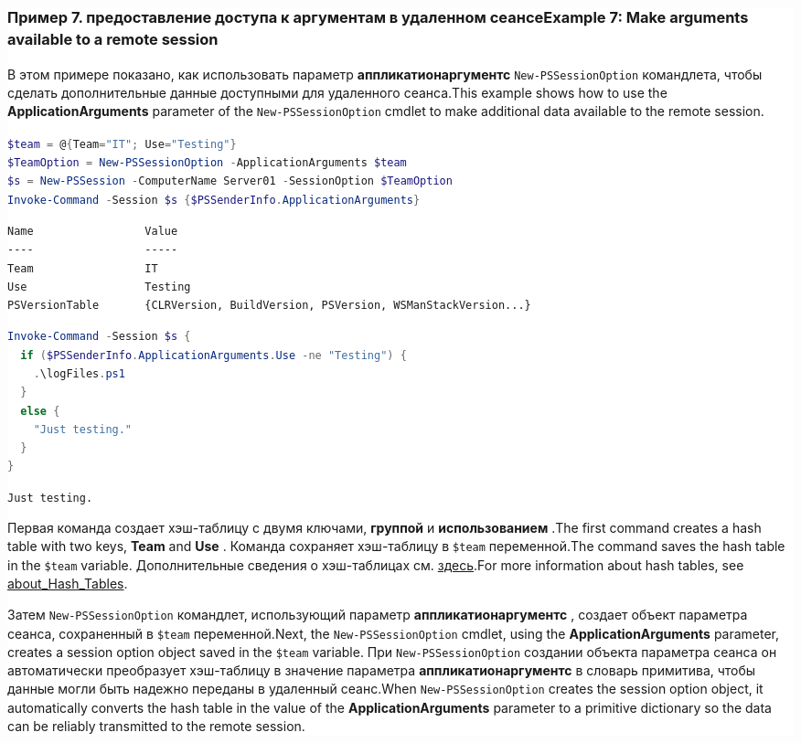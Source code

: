 ### <span data-ttu-id="93adb-149">Пример 7. предоставление доступа к аргументам в удаленном сеансе</span><span class="sxs-lookup"><span data-stu-id="93adb-149">Example 7: Make arguments available to a remote session</span></span>

<span data-ttu-id="93adb-150">В этом примере показано, как использовать параметр **аппликатионаргументс** `New-PSSessionOption` командлета, чтобы сделать дополнительные данные доступными для удаленного сеанса.</span><span class="sxs-lookup"><span data-stu-id="93adb-150">This example shows how to use the **ApplicationArguments** parameter of the `New-PSSessionOption` cmdlet to make additional data available to the remote session.</span></span>

```powershell
$team = @{Team="IT"; Use="Testing"}
$TeamOption = New-PSSessionOption -ApplicationArguments $team
$s = New-PSSession -ComputerName Server01 -SessionOption $TeamOption
Invoke-Command -Session $s {$PSSenderInfo.ApplicationArguments}
```

```Output
Name                 Value
----                 -----
Team                 IT
Use                  Testing
PSVersionTable       {CLRVersion, BuildVersion, PSVersion, WSManStackVersion...}
```

```powershell
Invoke-Command -Session $s {
  if ($PSSenderInfo.ApplicationArguments.Use -ne "Testing") {
    .\logFiles.ps1
  }
  else {
    "Just testing."
  }
}
```

```Output
Just testing.
```

<span data-ttu-id="93adb-151">Первая команда создает хэш-таблицу с двумя ключами, **группой** и **использованием** .</span><span class="sxs-lookup"><span data-stu-id="93adb-151">The first command creates a hash table with two keys, **Team** and **Use** .</span></span> <span data-ttu-id="93adb-152">Команда сохраняет хэш-таблицу в `$team` переменной.</span><span class="sxs-lookup"><span data-stu-id="93adb-152">The command saves the hash table in the `$team` variable.</span></span> <span data-ttu-id="93adb-153">Дополнительные сведения о хэш-таблицах см. [здесь](about/about_Hash_Tables.md).</span><span class="sxs-lookup"><span data-stu-id="93adb-153">For more information about hash tables, see [about_Hash_Tables](about/about_Hash_Tables.md).</span></span>

<span data-ttu-id="93adb-154">Затем `New-PSSessionOption` командлет, использующий параметр **аппликатионаргументс** , создает объект параметра сеанса, сохраненный в `$team` переменной.</span><span class="sxs-lookup"><span data-stu-id="93adb-154">Next, the `New-PSSessionOption` cmdlet, using the **ApplicationArguments** parameter, creates a session option object saved in the `$team` variable.</span></span> <span data-ttu-id="93adb-155">При `New-PSSessionOption` создании объекта параметра сеанса он автоматически преобразует хэш-таблицу в значение параметра **аппликатионаргументс** в словарь примитива, чтобы данные могли быть надежно переданы в удаленный сеанс.</span><span class="sxs-lookup"><span data-stu-id="93adb-155">When `New-PSSessionOption` creates the session option object, it automatically converts the hash table in the value of the **ApplicationArguments** parameter to a primitive dictionary so the data can be reliably transmitted to the remote session.</span></span>
